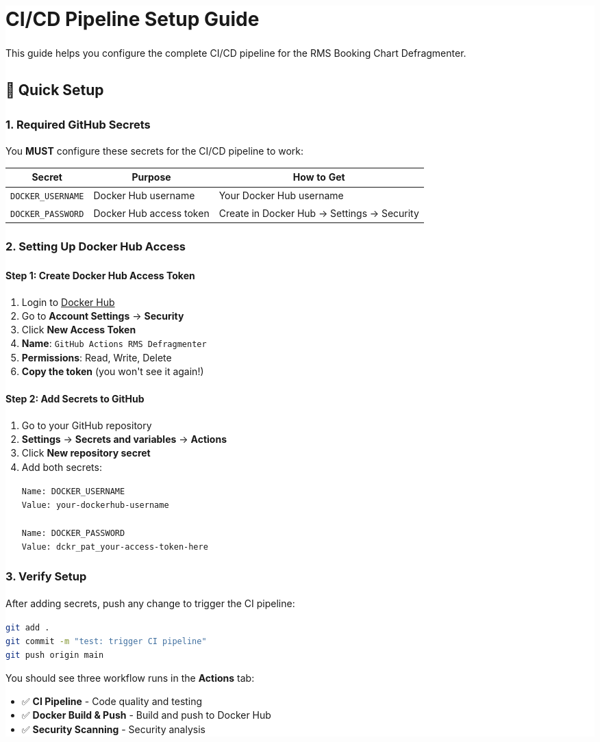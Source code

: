 # CI/CD Pipeline Setup Guide

This guide helps you configure the complete CI/CD pipeline for the RMS Booking Chart Defragmenter.

## 🚀 Quick Setup

### 1. Required GitHub Secrets

You **MUST** configure these secrets for the CI/CD pipeline to work:

| Secret | Purpose | How to Get |
|--------|---------|------------|
| `DOCKER_USERNAME` | Docker Hub username | Your Docker Hub username |
| `DOCKER_PASSWORD` | Docker Hub access token | Create in Docker Hub → Settings → Security |

### 2. Setting Up Docker Hub Access

#### Step 1: Create Docker Hub Access Token
1. Login to [Docker Hub](https://hub.docker.com)
2. Go to **Account Settings** → **Security**
3. Click **New Access Token**
4. **Name**: `GitHub Actions RMS Defragmenter`
5. **Permissions**: Read, Write, Delete
6. **Copy the token** (you won't see it again!)

#### Step 2: Add Secrets to GitHub
1. Go to your GitHub repository
2. **Settings** → **Secrets and variables** → **Actions**
3. Click **New repository secret**
4. Add both secrets:
   ```
   Name: DOCKER_USERNAME
   Value: your-dockerhub-username
   
   Name: DOCKER_PASSWORD  
   Value: dckr_pat_your-access-token-here
   ```

### 3. Verify Setup

After adding secrets, push any change to trigger the CI pipeline:

```bash
git add .
git commit -m "test: trigger CI pipeline"
git push origin main
```

You should see three workflow runs in the **Actions** tab:
- ✅ **CI Pipeline** - Code quality and testing
- ✅ **Docker Build & Push** - Build and push to Docker Hub  
- ✅ **Security Scanning** - Security analysis
